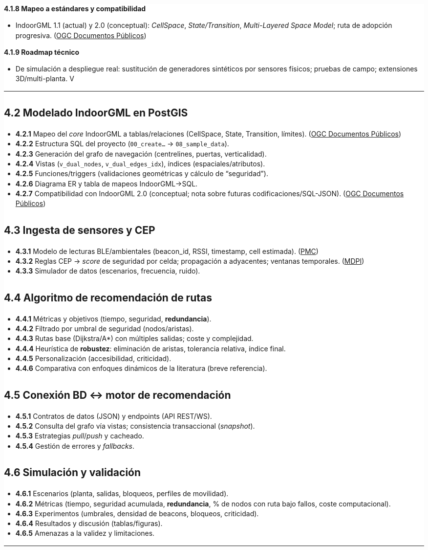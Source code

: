 **4.1.8 Mapeo a estándares y compatibilidad**

* IndoorGML 1.1 (actual) y 2.0 (conceptual): *CellSpace*, *State/Transition*, *Multi-Layered Space Model*; ruta de adopción progresiva. ([OGC Documentos Públicos][2])

**4.1.9 Roadmap técnico**

* De simulación a despliegue real: sustitución de generadores sintéticos por sensores físicos; pruebas de campo; extensiones 3D/multi-planta.
V
---

## 4.2 Modelado IndoorGML en PostGIS

* **4.2.1** Mapeo del *core* IndoorGML a tablas/relaciones (CellSpace, State, Transition, límites). ([OGC Documentos Públicos][2])
* **4.2.2** Estructura SQL del proyecto (`00_create…` → `08_sample_data`).
* **4.2.3** Generación del grafo de navegación (centrelines, puertas, verticalidad).
* **4.2.4** Vistas (`v_dual_nodes`, `v_dual_edges_idx`), índices (espaciales/atributos).
* **4.2.5** Funciones/triggers (validaciones geométricas y cálculo de “seguridad”).
* **4.2.6** Diagrama ER y tabla de mapeos IndoorGML→SQL.
* **4.2.7** Compatibilidad con IndoorGML 2.0 (conceptual; nota sobre futuras codificaciones/SQL-JSON). ([OGC Documentos Públicos][1])

## 4.3 Ingesta de sensores y CEP

* **4.3.1** Modelo de lecturas BLE/ambientales (beacon\_id, RSSI, timestamp, cell estimada). ([PMC][3])
* **4.3.2** Reglas CEP → *score* de seguridad por celda; propagación a adyacentes; ventanas temporales. ([MDPI][4])
* **4.3.3** Simulador de datos (escenarios, frecuencia, ruido).

## 4.4 Algoritmo de recomendación de rutas

* **4.4.1** Métricas y objetivos (tiempo, seguridad, **redundancia**).
* **4.4.2** Filtrado por umbral de seguridad (nodos/aristas).
* **4.4.3** Rutas base (Dijkstra/A\*) con múltiples salidas; coste y complejidad.
* **4.4.4** Heurística de **robustez**: eliminación de aristas, tolerancia relativa, índice final.
* **4.4.5** Personalización (accesibilidad, criticidad).
* **4.4.6** Comparativa con enfoques dinámicos de la literatura (breve referencia).

## 4.5 Conexión BD ↔ motor de recomendación

* **4.5.1** Contratos de datos (JSON) y endpoints (API REST/WS).
* **4.5.2** Consulta del grafo vía vistas; consistencia transaccional (*snapshot*).
* **4.5.3** Estrategias *pull*/*push* y cacheado.
* **4.5.4** Gestión de errores y *fallbacks*.

## 4.6 Simulación y validación

* **4.6.1** Escenarios (planta, salidas, bloqueos, perfiles de movilidad).
* **4.6.2** Métricas (tiempo, seguridad acumulada, **redundancia**, % de nodos con ruta bajo fallos, coste computacional).
* **4.6.3** Experimentos (umbrales, densidad de beacons, bloqueos, criticidad).
* **4.6.4** Resultados y discusión (tablas/figuras).
* **4.6.5** Amenazas a la validez y limitaciones.

---

[1]: https://docs.ogc.org/is/22-045r5/22-045r5.html?utm_source=chatgpt.com "OGC IndoorGML 2.0 Part 1 – Conceptual Model"
[2]: https://docs.ogc.org/is/19-011r4/19-011r4.html?utm_source=chatgpt.com "OGC® IndoorGML 1.1"
[3]: https://pmc.ncbi.nlm.nih.gov/articles/PMC12005499/?utm_source=chatgpt.com "A BLE based turnkey indoor positioning system for mobility ..."
[4]: https://www.mdpi.com/1424-8220/18/9/3084?utm_source=chatgpt.com "Complex Event Processing for Sensor Stream Data"
[1]: https://docs.ogc.org/is/19-011r4/19-011r4.html?utm_source=chatgpt.com "OGC® IndoorGML 1.1"
[2]: https://postgis.net/docs/ST_Relate.html?utm_source=chatgpt.com "ST_Relate"
[3]: https://postgis.net/docs//manual-3.3/using_postgis_dbmanagement.html?utm_source=chatgpt.com "Chapter 4. Data Management"
[4]: https://www.mdpi.com/2220-9964/6/4/116?utm_source=chatgpt.com "A Standard Indoor Spatial Data Model—OGC IndoorGML ..."
[5]: https://postgis.net/docs/ST_IsValid.html?utm_source=chatgpt.com "ST_IsValid"
[6]: https://research.tudelft.nl/files/83789368/isprs_archives_XLIII_B4_2020_337_2020.pdf?utm_source=chatgpt.com "Towards indoorgml 2.0 Updates and case study illustrations"
[1]: https://docs.ogc.org/is/19-011r4/19-011r4.html?utm_source=chatgpt.com "OGC® IndoorGML 1.1"
[2]: https://www.ogc.org/standards/indoorgml/?utm_source=chatgpt.com "IndoorGML Standard | OGC Publications"
[3]: https://www.indoorgml.net/?utm_source=chatgpt.com "IndoorGML OGC"
[4]: https://isprs-archives.copernicus.org/articles/XLIII-B4-2020/337/2020/?utm_source=chatgpt.com "TOWARDS INDOORGML 2.0: UPDATES AND CASE ..."
[5]: https://3d.bk.tudelft.nl/hledoux/pdfs/20_3dgeoinfo_indoorgml.pdf?utm_source=chatgpt.com "Are your IndoorGML files valid?"
[6]: https://docs.ogc.org/dp/20-054r1.html?utm_source=chatgpt.com "An Extension Model to attach Points of Interest into IndoorGML"
[7]: https://www.mdpi.com/2220-9964/6/4/116?utm_source=chatgpt.com "A Standard Indoor Spatial Data Model—OGC IndoorGML ..."
[8]: https://www.gdmc.nl/publications/2011/Door-to-door_path-finding_approach.pdf?utm_source=chatgpt.com "A \"DOOR-TO-DOOR\" PATH-FINDING APPROACH ... - GDMC"
[9]: https://www.researchgate.net/publication/353782814_Proposal_of_a_spatial_database_for_indoor_navigation?utm_source=chatgpt.com "Proposal of a spatial database for indoor navigation"
[10]: https://ica-abs.copernicus.org/articles/1/23/2019/?utm_source=chatgpt.com "Proposition of a Schematization Plugin for QGIS"
[11]: https://qgis.org/download/?utm_source=chatgpt.com "Download · QGIS Web Site"
[12]: https://dbdiagram.io/?utm_source=chatgpt.com "dbdiagram.io - Database Relationship Diagrams Design Tool"
[13]: https://itc.scix.net/pdfs/w78-2024-paper_129.pdf?utm_source=chatgpt.com "Multiple schema integration trough a common intermediate ..."
[14]: https://docs.ogc.org/is/19-011r4/19-011r4.pdf?utm_source=chatgpt.com "OGC® IndoorGML 1.1"
[15]: https://research.tudelft.nl/files/83789368/isprs_archives_XLIII_B4_2020_337_2020.pdf?utm_source=chatgpt.com "Towards indoorgml 2.0 Updates and case study illustrations"